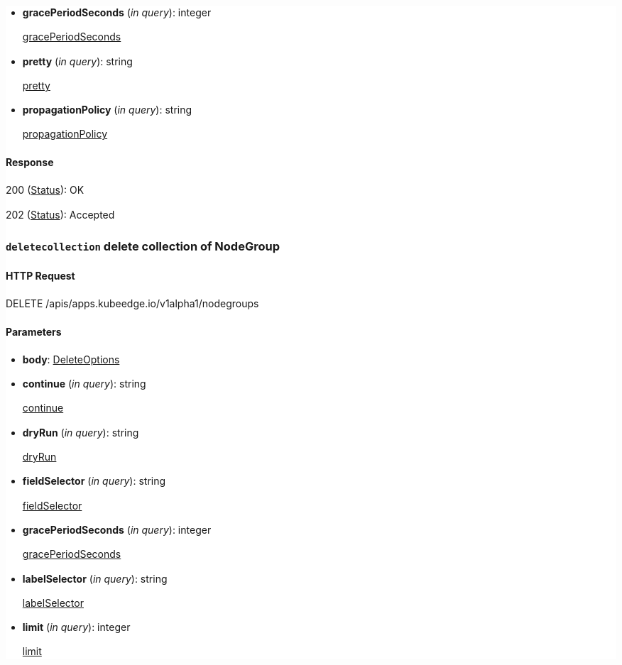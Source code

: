 - **gracePeriodSeconds** (*in query*): integer

  [gracePeriodSeconds](../Common-Parameter/common-parameters#graceperiodseconds)


- **pretty** (*in query*): string

  [pretty](../Common-Parameter/common-parameters#pretty)


- **propagationPolicy** (*in query*): string

  [propagationPolicy](../Common-Parameter/common-parameters#propagationpolicy)



#### Response


200 ([Status](../Common-Definitions/status#status)): OK

202 ([Status](../Common-Definitions/status#status)): Accepted


### `deletecollection` delete collection of NodeGroup

#### HTTP Request

DELETE /apis/apps.kubeedge.io/v1alpha1/nodegroups

#### Parameters


- **body**: [DeleteOptions](../Common-Definitions/delete-options#deleteoptions)

  


- **continue** (*in query*): string

  [continue](../Common-Parameter/common-parameters#continue)


- **dryRun** (*in query*): string

  [dryRun](../Common-Parameter/common-parameters#dryrun)


- **fieldSelector** (*in query*): string

  [fieldSelector](../Common-Parameter/common-parameters#fieldselector)


- **gracePeriodSeconds** (*in query*): integer

  [gracePeriodSeconds](../Common-Parameter/common-parameters#graceperiodseconds)


- **labelSelector** (*in query*): string

  [labelSelector](../Common-Parameter/common-parameters#labelselector)


- **limit** (*in query*): integer

  [limit](../Common-Parameter/common-parameters#limit)

